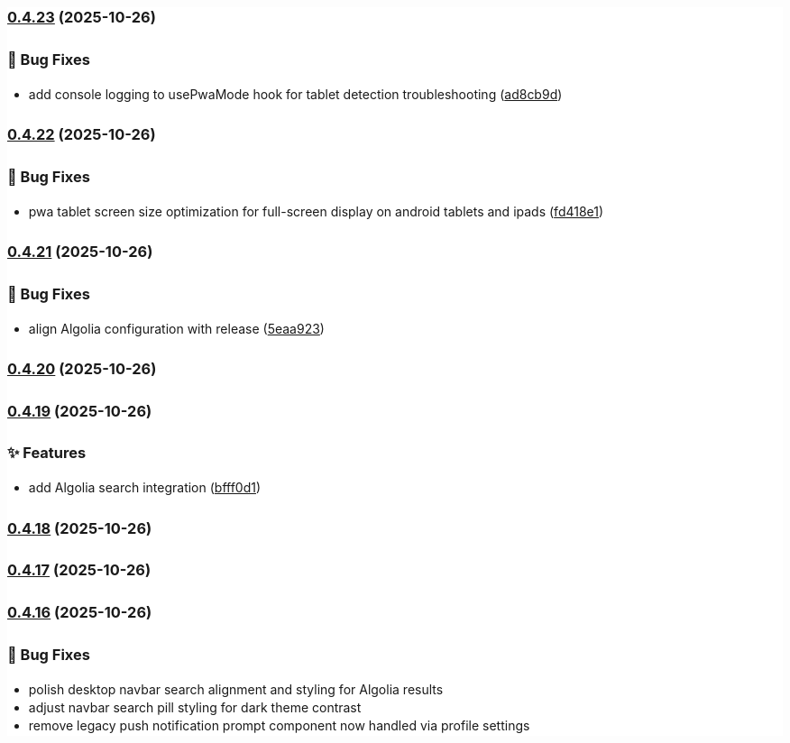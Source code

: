 ### [0.4.23](https://github.com/programinglive/todo/compare/v0.4.22...v0.4.23) (2025-10-26)


### 🐛 Bug Fixes

* add console logging to usePwaMode hook for tablet detection troubleshooting ([ad8cb9d](https://github.com/programinglive/todo/commit/ad8cb9ddda6a0db49e5d75dbbd3c7f01b2dc7be7))

### [0.4.22](https://github.com/programinglive/todo/compare/v0.4.21...v0.4.22) (2025-10-26)


### 🐛 Bug Fixes

* pwa tablet screen size optimization for full-screen display on android tablets and ipads ([fd418e1](https://github.com/programinglive/todo/commit/fd418e1358e7b2b1abddeacaedd88922bd220133))

### [0.4.21](https://github.com/programinglive/todo/compare/v0.4.20...v0.4.21) (2025-10-26)


### 🐛 Bug Fixes

* align Algolia configuration with release ([5eaa923](https://github.com/programinglive/todo/commit/5eaa9236626a993e6eecfe5e497da00f93d08bb8))

### [0.4.20](https://github.com/programinglive/todo/compare/v0.4.19...v0.4.20) (2025-10-26)

### [0.4.19](https://github.com/programinglive/todo/compare/v0.4.18...v0.4.19) (2025-10-26)


### ✨ Features

* add Algolia search integration ([bfff0d1](https://github.com/programinglive/todo/commit/bfff0d11e5baaf4488fc25e1f5724e512deb5693))

### [0.4.18](https://github.com/programinglive/todo/compare/v0.4.17...v0.4.18) (2025-10-26)

### [0.4.17](https://github.com/programinglive/todo/compare/v0.4.16...v0.4.17) (2025-10-26)

### [0.4.16](https://github.com/programinglive/todo/compare/v0.4.15...v0.4.16) (2025-10-26)

### 🐛 Bug Fixes

* polish desktop navbar search alignment and styling for Algolia results
* adjust navbar search pill styling for dark theme contrast
* remove legacy push notification prompt component now handled via profile settings
